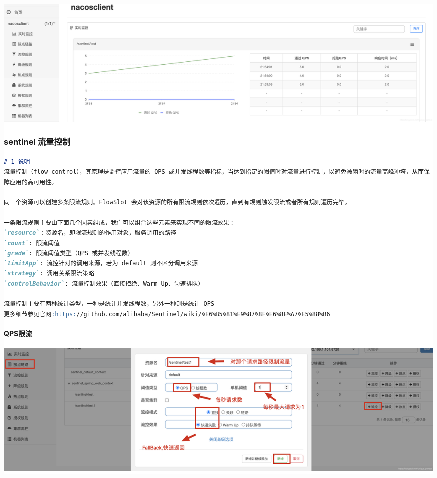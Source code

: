 ![在这里插入图片描述](SpringCloudAlibaba.assets/20201020132135583.png)

### sentinel 流量控制

```markdown
# 1 说明
流量控制（flow control），其原理是监控应用流量的 QPS 或并发线程数等指标，当达到指定的阈值时对流量进行控制，以避免被瞬时的流量高峰冲垮，从而保障应用的高可用性。

同一个资源可以创建多条限流规则。FlowSlot 会对该资源的所有限流规则依次遍历，直到有规则触发限流或者所有规则遍历完毕。

一条限流规则主要由下面几个因素组成，我们可以组合这些元素来实现不同的限流效果：
`resource`：资源名，即限流规则的作用对象，服务调用的路径
`count`: 限流阈值
`grade`: 限流阈值类型（QPS 或并发线程数）
`limitApp`: 流控针对的调用来源，若为 default 则不区分调用来源
`strategy`: 调用关系限流策略
`controlBehavior`: 流量控制效果（直接拒绝、Warm Up、匀速排队）

流量控制主要有两种统计类型，一种是统计并发线程数，另外一种则是统计 QPS
更多细节参见官网:https://github.com/alibaba/Sentinel/wiki/%E6%B5%81%E9%87%8F%E6%8E%A7%E5%88%B6

```

#### QPS限流



![在这里插入图片描述](SpringCloudAlibaba.assets/202010201322028.png)
